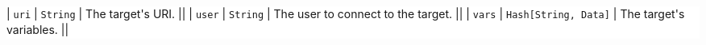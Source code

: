 | `uri` | `String` | The target's URI. ||
| `user` | `String` | The user to connect to the target. ||
| `vars` | `Hash[String, Data]` | The target's variables. ||
